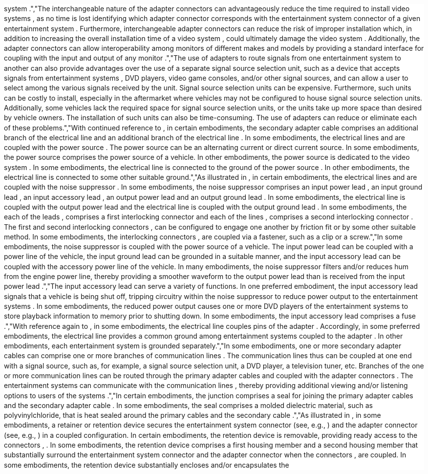 system .","The interchangeable nature of the adapter connectors  can advantageously reduce the time required to install video systems , as no time is lost identifying which adapter connector  corresponds with the entertainment system connector  of a given entertainment system . Furthermore, interchangeable adapter connectors  can reduce the risk of improper installation which, in addition to increasing the overall installation time of a video system , could ultimately damage the video system . Additionally, the adapter connectors  can allow interoperability among monitors  of different makes and models by providing a standard interface for coupling with the input  and output  of any monitor .","The use of adapters  to route signals from one entertainment system  to another can also provide advantages over the use of a separate signal source selection unit, such as a device that accepts signals from entertainment systems , DVD players, video game consoles, and\/or other signal sources, and can allow a user to select among the various signals received by the unit. Signal source selection units can be expensive. Furthermore, such units can be costly to install, especially in the aftermarket where vehicles may not be configured to house signal source selection units. Additionally, some vehicles lack the required space for signal source selection units, or the units take up more space than desired by vehicle owners. The installation of such units can also be time-consuming. The use of adapters  can reduce or eliminate each of these problems.","With continued reference to , in certain embodiments, the secondary adapter cable  comprises an additional branch of the electrical line and an additional branch of the electrical line . In some embodiments, the electrical lines and are coupled with the power source . The power source  can be an alternating current or direct current source. In some embodiments, the power source  comprises the power source of a vehicle. In other embodiments, the power source  is dedicated to the video system . In some embodiments, the electrical line is connected to the ground of the power source . In other embodiments, the electrical line is connected to some other suitable ground.","As illustrated in , in certain embodiments, the electrical lines and are coupled with the noise suppressor . In some embodiments, the noise suppressor  comprises an input power lead , an input ground lead , an input accessory lead , an output power lead  and an output ground lead . In some embodiments, the electrical line is coupled with the output power lead  and the electrical line is coupled with the output ground lead . In some embodiments, the each of the leads ,  comprises a first interlocking connector  and each of the lines , comprises a second interlocking connector . The first and second interlocking connectors ,  can be configured to engage one another by friction fit or by some other suitable method. In some embodiments, the interlocking connectors ,  are coupled via a fastener, such as a clip or a screw.","In some embodiments, the noise suppressor  is coupled with the power source of a vehicle. The input power lead  can be coupled with a power line of the vehicle, the input ground lead  can be grounded in a suitable manner, and the input accessory lead  can be coupled with the accessory power line of the vehicle. In many embodiments, the noise suppressor filters and\/or reduces hum from the engine power line, thereby providing a smoother waveform to the output power lead  than is received from the input power lead .","The input accessory lead  can serve a variety of functions. In one preferred embodiment, the input accessory lead  signals that a vehicle is being shut off, tripping circuitry within the noise suppressor  to reduce power output to the entertainment systems . In some embodiments, the reduced power output causes one or more DVD players of the entertainment systems  to store playback information to memory prior to shutting down. In some embodiments, the input accessory lead  comprises a fuse .","With reference again to , in some embodiments, the electrical line couples pins of the adapter . Accordingly, in some preferred embodiments, the electrical line provides a common ground among entertainment systems  coupled to the adapter . In other embodiments, each entertainment system  is grounded separately.","In some embodiments, one or more secondary adapter cables  can comprise one or more branches of communication lines . The communication lines  thus can be coupled at one end with a signal source, such as, for example, a signal source selection unit, a DVD player, a television tuner, etc. Branches of the one or more communication lines  can be routed through the primary adapter cables  and coupled with the adapter connectors . The entertainment systems  can communicate with the communication lines , thereby providing additional viewing and\/or listening options to users of the systems .","In certain embodiments, the junction  comprises a seal for joining the primary adapter cables  and the secondary adapter cable . In some embodiments, the seal comprises a molded dielectric material, such as polyvinylchloride, that is heat sealed around the primary cables  and the secondary cable .","As illustrated in , in some embodiments, a retainer or retention device  secures the entertainment system connector  (see, e.g., ) and the adapter connector  (see, e.g., ) in a coupled configuration. In certain embodiments, the retention device  is removable, providing ready access to the connectors , . In some embodiments, the retention device  comprises a first housing member  and a second housing member  that substantially surround the entertainment system connector  and the adapter connector  when the connectors ,  are coupled. In some embodiments, the retention device  substantially encloses and\/or encapsulates the